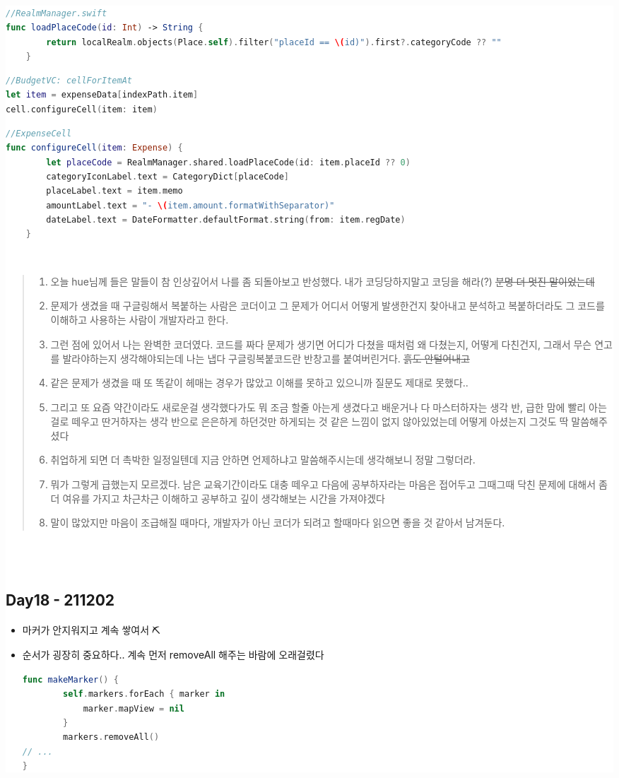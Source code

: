  ```swift
  //RealmManager.swift
  func loadPlaceCode(id: Int) -> String {
          return localRealm.objects(Place.self).filter("placeId == \(id)").first?.categoryCode ?? ""
      }
  ```

  ```swift
  //BudgetVC: cellForItemAt
  let item = expenseData[indexPath.item]
  cell.configureCell(item: item)
  ```

  ```swift
  //ExpenseCell
  func configureCell(item: Expense) {
          let placeCode = RealmManager.shared.loadPlaceCode(id: item.placeId ?? 0)
          categoryIconLabel.text = CategoryDict[placeCode]
          placeLabel.text = item.memo
          amountLabel.text = "- \(item.amount.formatWithSeparator)"
          dateLabel.text = DateFormatter.defaultFormat.string(from: item.regDate)
      }
  ```

<br>

> 1. 오늘 hue님께 들은 말들이 참 인상깊어서 나를 좀 되돌아보고 반성했다. 내가 코딩당하지말고 코딩을 해라(?) ~~분명 더 멋진 말이었는데~~ 
>
> 2. 문제가 생겼을 때 구글링해서 복붙하는 사람은 코더이고 그 문제가 어디서 어떻게 발생한건지 찾아내고 분석하고 복붙하더라도 그 코드를 이해하고 사용하는 사람이 개발자라고 한다. 
>
> 3. 그런 점에 있어서 나는 완벽한 코더였다. 코드를 짜다 문제가 생기면 어디가 다쳤을 때처럼 왜 다쳤는지, 어떻게 다친건지, 그래서 무슨 연고를 발라야하는지 생각해야되는데 나는 냅다 구글링복붙코드란 반창고를 붙여버린거다. ~~흙도 안털어내고~~
>
> 4. 같은 문제가 생겼을 때 또 똑같이 헤매는 경우가 많았고 이해를 못하고 있으니까 질문도 제대로 못했다..
>
> 5. 그리고 또 요즘 약간이라도 새로운걸 생각했다가도 뭐 조금 할줄 아는게 생겼다고 배운거나 다 마스터하자는 생각 반, 급한 맘에 빨리 아는걸로 떼우고 딴거하자는 생각 반으로 은은하게 하던것만 하게되는 것 같은 느낌이 없지 않아있었는데 어떻게 아셨는지 그것도 딱 말씀해주셨다
>
> 6. 취업하게 되면 더 촉박한 일정일텐데 지금 안하면 언제하냐고 말씀해주시는데 생각해보니 정말 그렇더라. 
>
> 7. 뭐가 그렇게 급했는지 모르겠다. 남은 교육기간이라도 대충 떼우고 다음에 공부하자라는 마음은 접어두고 그때그때 닥친 문제에 대해서 좀 더 여유를 가지고 차근차근 이해하고 공부하고 깊이 생각해보는 시간을 가져야겠다
>
> 8. 말이 많았지만 마음이 조급해질 때마다, 개발자가 아닌 코더가 되려고 할때마다 읽으면 좋을 것 같아서 남겨둔다.

<br>

<br>

## Day18 - 211202

* 마커가 안지워지고 계속 쌓여서 ⛏

* 순서가 굉장히 중요하다.. 계속 먼저 removeAll 해주는 바람에 오래걸렸다

  ```swift
  func makeMarker() {
          self.markers.forEach { marker in
              marker.mapView = nil
          }
          markers.removeAll()
  // ...
  }
  ```

  
